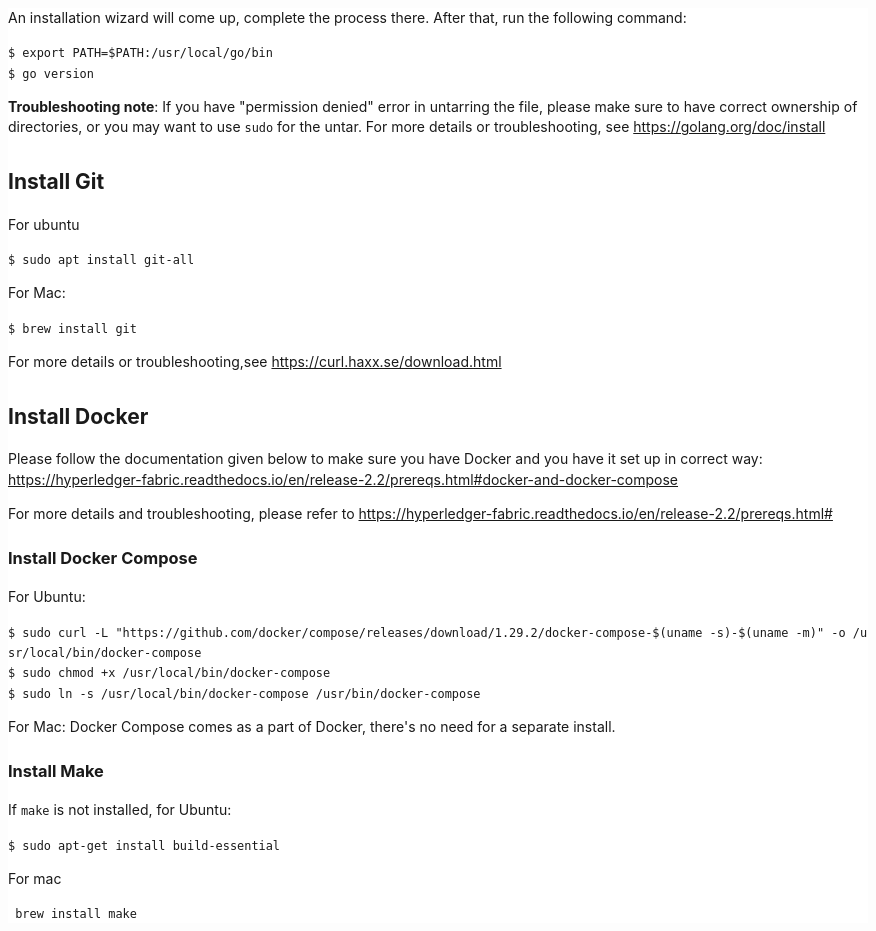 An installation wizard will come up, complete the process there. After that, run the following command:

```
$ export PATH=$PATH:/usr/local/go/bin
$ go version
```

**Troubleshooting note**: If you have "permission denied" error in untarring the file, please make sure to have correct ownership of directories, or you may want to use `sudo` for the untar. 
For more details or troubleshooting, see https://golang.org/doc/install

## Install Git

For ubuntu

```
$ sudo apt install git-all
```

For Mac:

```
$ brew install git
```

For more details or troubleshooting,see https://curl.haxx.se/download.html

## Install Docker

Please follow the documentation given below to make sure you have Docker and you have it set up in correct way:
https://hyperledger-fabric.readthedocs.io/en/release-2.2/prereqs.html#docker-and-docker-compose

For more details and troubleshooting, please refer to
https://hyperledger-fabric.readthedocs.io/en/release-2.2/prereqs.html#

### Install Docker Compose
For Ubuntu:
```
$ sudo curl -L "https://github.com/docker/compose/releases/download/1.29.2/docker-compose-$(uname -s)-$(uname -m)" -o /usr/local/bin/docker-compose
$ sudo chmod +x /usr/local/bin/docker-compose
$ sudo ln -s /usr/local/bin/docker-compose /usr/bin/docker-compose
```
For Mac:
Docker Compose comes as a part of Docker, there's no need for a separate install.

### Install Make
If `make` is not installed, for Ubuntu:
```
$ sudo apt-get install build-essential
```
For mac
```
 brew install make
 ```
